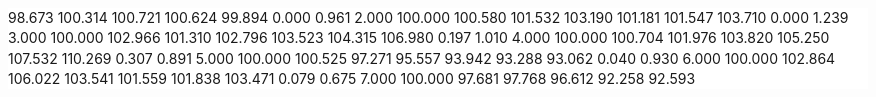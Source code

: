 98.673
100.314
100.721
100.624
99.894
0.000
0.961
2.000
100.000
100.580
101.532
103.190
101.181
101.547
103.710
0.000
1.239
3.000
100.000
102.966
101.310
102.796
103.523
104.315
106.980
0.197
1.010
4.000
100.000
100.704
101.976
103.820
105.250
107.532
110.269
0.307
0.891
5.000
100.000
100.525
97.271
95.557
93.942
93.288
93.062
0.040
0.930
6.000
100.000
102.864
106.022
103.541
101.559
101.838
103.471
0.079
0.675
7.000
100.000
97.681
97.768
96.612
92.258
92.593
